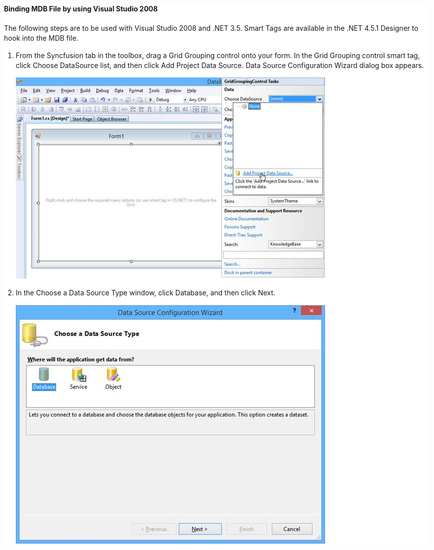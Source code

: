 #### Binding MDB File by using Visual Studio 2008
The following steps are to be used with Visual Studio 2008 and .NET 3.5. Smart Tags are available in the .NET 4.5.1 Designer to hook into the MDB file. 

1. From the Syncfusion tab in the toolbox, drag a Grid Grouping control onto your form. In the Grid Grouping control smart tag, click Choose DataSource list, and then click Add Project Data Source. Data Source Configuration Wizard dialog box appears.

   ![WindowsForms GridGrouping Data-Binding Image16](Data-Binding_images/Data-Binding_img16.jpeg)

2. In the Choose a Data Source Type window, click Database, and then click Next.

   ![WindowsForms GridGrouping Data-Binding Image17](Data-Binding_images/Data-Binding_img17.jpeg)
